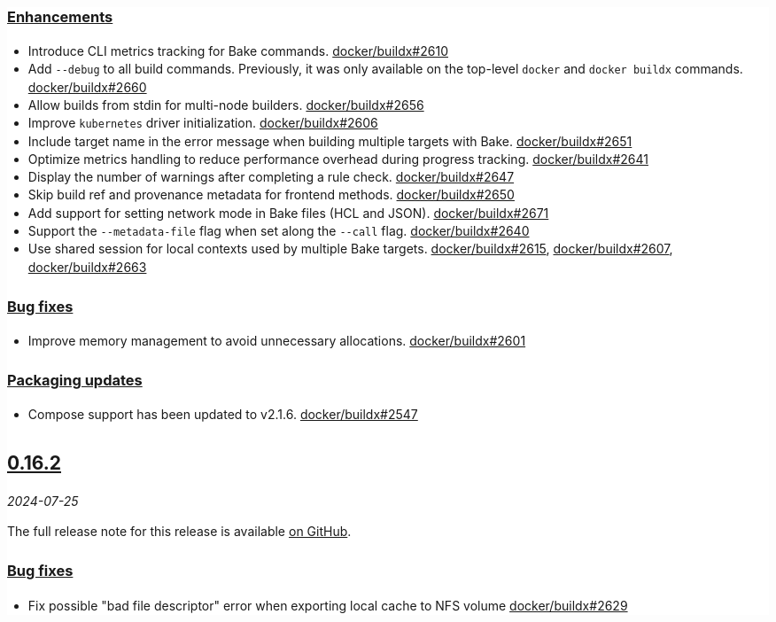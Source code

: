 ### [Enhancements](https://docs.docker.com/build/release-notes/#enhancements)

- Introduce CLI metrics tracking for Bake commands. [docker/buildx#2610](https://github.com/docker/buildx/pull/2610/)
- Add `--debug` to all build commands. Previously, it was only available on the top-level `docker` and `docker buildx` commands. [docker/buildx#2660](https://github.com/docker/buildx/pull/2660/)
- Allow builds from stdin for multi-node builders. [docker/buildx#2656](https://github.com/docker/buildx/pull/2656/)
- Improve `kubernetes` driver initialization. [docker/buildx#2606](https://github.com/docker/buildx/pull/2606/)
- Include target name in the error message when building multiple targets with Bake. [docker/buildx#2651](https://github.com/docker/buildx/pull/2651/)
- Optimize metrics handling to reduce performance overhead during progress tracking. [docker/buildx#2641](https://github.com/docker/buildx/pull/2641/)
- Display the number of warnings after completing a rule check. [docker/buildx#2647](https://github.com/docker/buildx/pull/2647/)
- Skip build ref and provenance metadata for frontend methods. [docker/buildx#2650](https://github.com/docker/buildx/pull/2650/)
- Add support for setting network mode in Bake files (HCL and JSON). [docker/buildx#2671](https://github.com/docker/buildx/pull/2671/)
- Support the `--metadata-file` flag when set along the `--call` flag. [docker/buildx#2640](https://github.com/docker/buildx/pull/2640/)
- Use shared session for local contexts used by multiple Bake targets. [docker/buildx#2615](https://github.com/docker/buildx/pull/2615/), [docker/buildx#2607](https://github.com/docker/buildx/pull/2607/), [docker/buildx#2663](https://github.com/docker/buildx/pull/2663/)

### [Bug fixes](https://docs.docker.com/build/release-notes/#bug-fixes-1)

- Improve memory management to avoid unnecessary allocations. [docker/buildx#2601](https://github.com/docker/buildx/pull/2601/)

### [Packaging updates](https://docs.docker.com/build/release-notes/#packaging-updates)

- Compose support has been updated to v2.1.6. [docker/buildx#2547](https://github.com/docker/buildx/pull/2547/)

## [0.16.2](https://docs.docker.com/build/release-notes/#0162)

*2024-07-25*

The full release note for this release is available [on GitHub](https://github.com/docker/buildx/releases/tag/v0.16.2).

### [Bug fixes](https://docs.docker.com/build/release-notes/#bug-fixes-2)

- Fix possible "bad file descriptor" error when exporting local cache to NFS volume [docker/buildx#2629](https://github.com/docker/buildx/pull/2629/)
